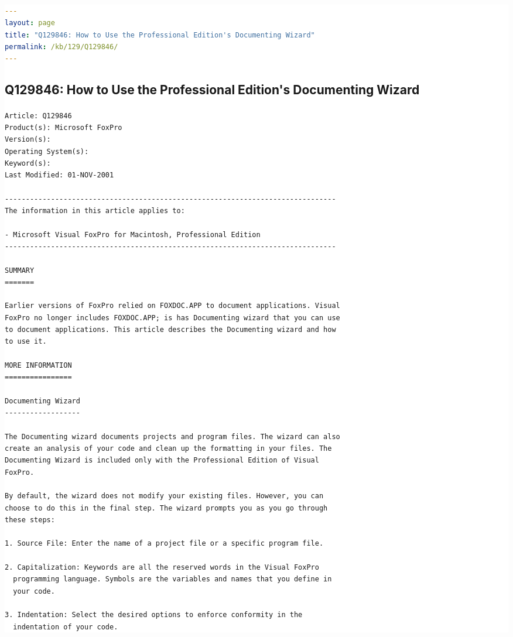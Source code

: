 ```yaml
---
layout: page
title: "Q129846: How to Use the Professional Edition's Documenting Wizard"
permalink: /kb/129/Q129846/
---
```


## Q129846: How to Use the Professional Edition's Documenting Wizard

	Article: Q129846
	Product(s): Microsoft FoxPro
	Version(s): 
	Operating System(s): 
	Keyword(s): 
	Last Modified: 01-NOV-2001
	
	-------------------------------------------------------------------------------
	The information in this article applies to:
	
	- Microsoft Visual FoxPro for Macintosh, Professional Edition 
	-------------------------------------------------------------------------------
	
	SUMMARY
	=======
	
	Earlier versions of FoxPro relied on FOXDOC.APP to document applications. Visual
	FoxPro no longer includes FOXDOC.APP; is has Documenting wizard that you can use
	to document applications. This article describes the Documenting wizard and how
	to use it.
	
	MORE INFORMATION
	================
	
	Documenting Wizard
	------------------
	
	The Documenting wizard documents projects and program files. The wizard can also
	create an analysis of your code and clean up the formatting in your files. The
	Documenting Wizard is included only with the Professional Edition of Visual
	FoxPro.
	
	By default, the wizard does not modify your existing files. However, you can
	choose to do this in the final step. The wizard prompts you as you go through
	these steps:
	
	1. Source File: Enter the name of a project file or a specific program file.
	
	2. Capitalization: Keywords are all the reserved words in the Visual FoxPro
	  programming language. Symbols are the variables and names that you define in
	  your code.
	
	3. Indentation: Select the desired options to enforce conformity in the
	  indentation of your code.
	